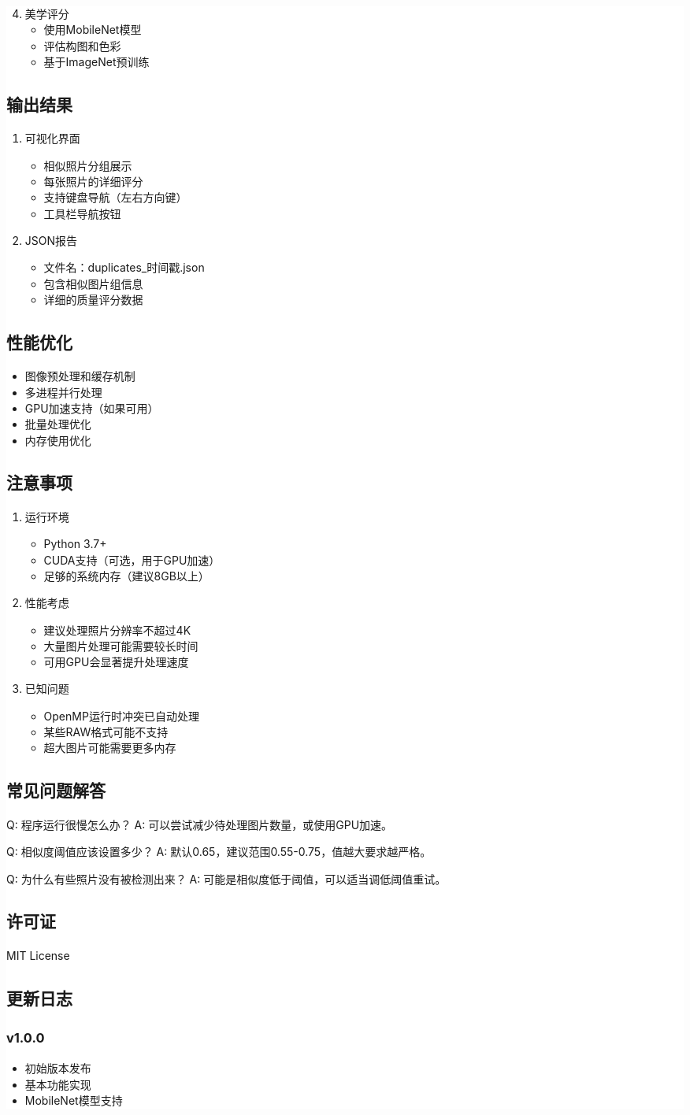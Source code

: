4. 美学评分
   - 使用MobileNet模型
   - 评估构图和色彩
   - 基于ImageNet预训练

## 输出结果

1. 可视化界面
   - 相似照片分组展示
   - 每张照片的详细评分
   - 支持键盘导航（左右方向键）
   - 工具栏导航按钮

2. JSON报告
   - 文件名：duplicates_时间戳.json
   - 包含相似图片组信息
   - 详细的质量评分数据

## 性能优化

- 图像预处理和缓存机制
- 多进程并行处理
- GPU加速支持（如果可用）
- 批量处理优化
- 内存使用优化

## 注意事项

1. 运行环境
   - Python 3.7+
   - CUDA支持（可选，用于GPU加速）
   - 足够的系统内存（建议8GB以上）

2. 性能考虑
   - 建议处理照片分辨率不超过4K
   - 大量图片处理可能需要较长时间
   - 可用GPU会显著提升处理速度

3. 已知问题
   - OpenMP运行时冲突已自动处理
   - 某些RAW格式可能不支持
   - 超大图片可能需要更多内存

## 常见问题解答

Q: 程序运行很慢怎么办？
A: 可以尝试减少待处理图片数量，或使用GPU加速。

Q: 相似度阈值应该设置多少？
A: 默认0.65，建议范围0.55-0.75，值越大要求越严格。

Q: 为什么有些照片没有被检测出来？
A: 可能是相似度低于阈值，可以适当调低阈值重试。

## 许可证

MIT License

## 更新日志

### v1.0.0
- 初始版本发布
- 基本功能实现
- MobileNet模型支持